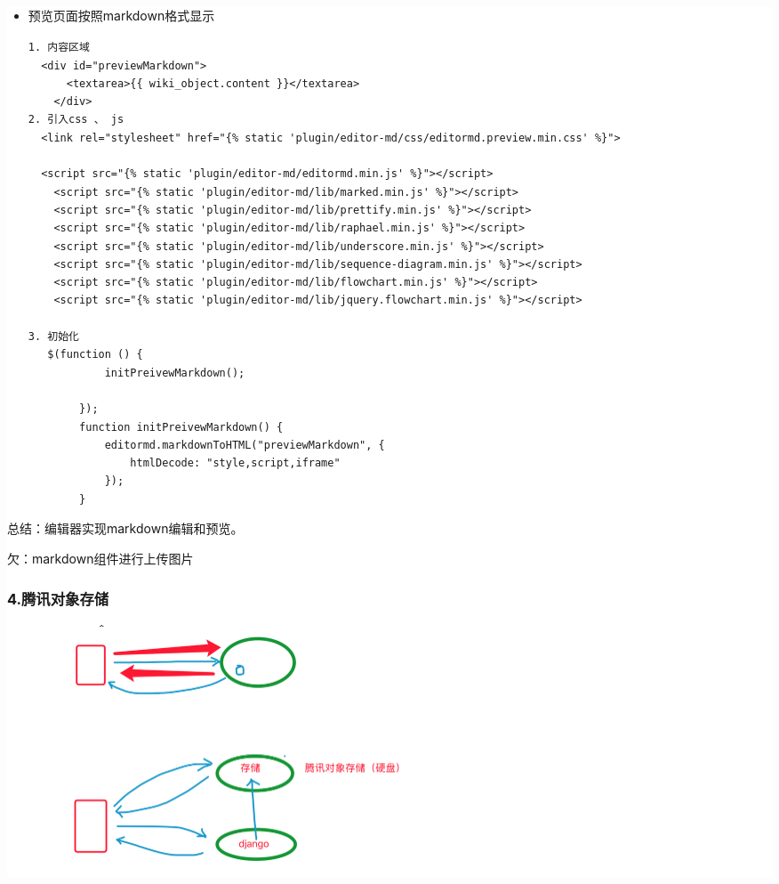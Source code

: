 - 预览页面按照markdown格式显示

  ```
  1. 内容区域
  	<div id="previewMarkdown">
      	<textarea>{{ wiki_object.content }}</textarea>
      </div>
  2. 引入css 、 js
  	<link rel="stylesheet" href="{% static 'plugin/editor-md/css/editormd.preview.min.css' %}">
  	
  	<script src="{% static 'plugin/editor-md/editormd.min.js' %}"></script>
      <script src="{% static 'plugin/editor-md/lib/marked.min.js' %}"></script>
      <script src="{% static 'plugin/editor-md/lib/prettify.min.js' %}"></script>
      <script src="{% static 'plugin/editor-md/lib/raphael.min.js' %}"></script>
      <script src="{% static 'plugin/editor-md/lib/underscore.min.js' %}"></script>
      <script src="{% static 'plugin/editor-md/lib/sequence-diagram.min.js' %}"></script>
      <script src="{% static 'plugin/editor-md/lib/flowchart.min.js' %}"></script>
      <script src="{% static 'plugin/editor-md/lib/jquery.flowchart.min.js' %}"></script>
      
  3. 初始化
  	 $(function () {
              initPreivewMarkdown();
  
          });
          function initPreivewMarkdown() {
              editormd.markdownToHTML("previewMarkdown", {
                  htmlDecode: "style,script,iframe"
              });
          }
  ```



总结：编辑器实现markdown编辑和预览。

欠：markdown组件进行上传图片



### 4.腾讯对象存储

<img src="assets/image-20200324101842094.png" alt="image-20200324101842094" style="zoom:50%;" />
